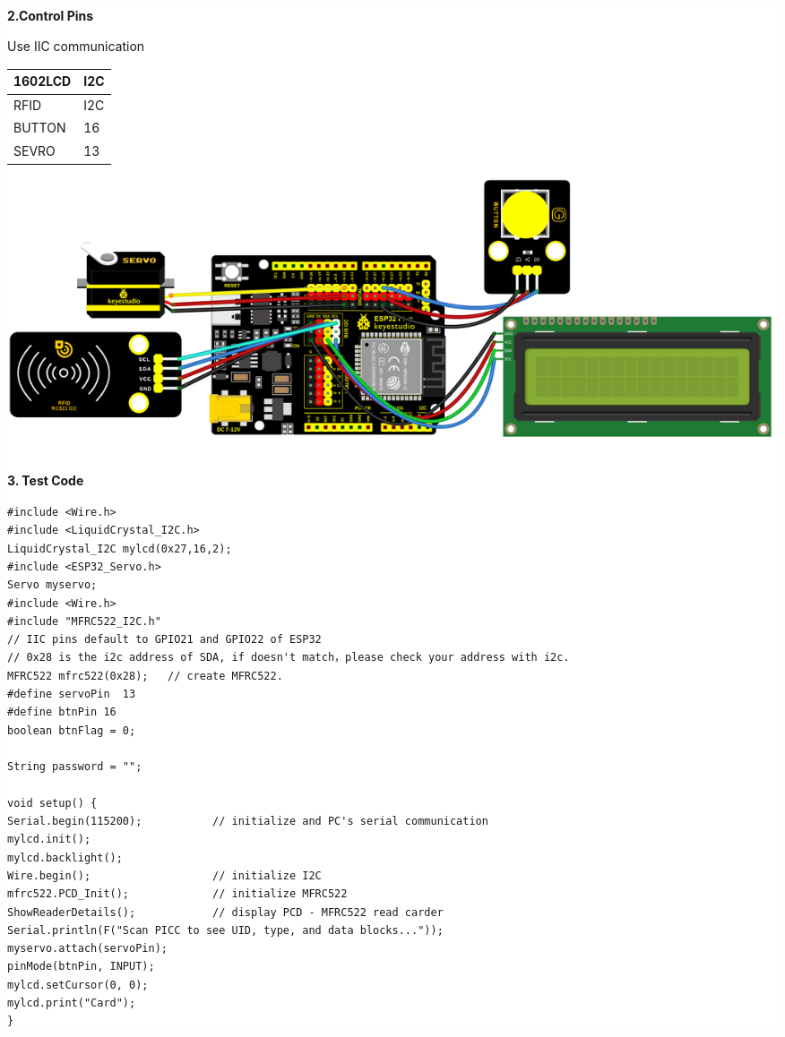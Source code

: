 **2.Control Pins**

Use IIC communication

| 1602LCD | I2C |
|-----|-----|
| RFID | I2C |
| BUTTON |16 |
| SEVRO | 13 |

![](media/10.png)


**3. Test Code**

    #include <Wire.h>
    #include <LiquidCrystal_I2C.h>
    LiquidCrystal_I2C mylcd(0x27,16,2);
    #include <ESP32_Servo.h>
    Servo myservo;
    #include <Wire.h>
    #include "MFRC522_I2C.h"
    // IIC pins default to GPIO21 and GPIO22 of ESP32
    // 0x28 is the i2c address of SDA, if doesn't match，please check your address with i2c.
    MFRC522 mfrc522(0x28);   // create MFRC522.
    #define servoPin  13
    #define btnPin 16
    boolean btnFlag = 0;

    String password = "";

    void setup() {
    Serial.begin(115200);           // initialize and PC's serial communication
    mylcd.init();
    mylcd.backlight();
    Wire.begin();                   // initialize I2C
    mfrc522.PCD_Init();             // initialize MFRC522
    ShowReaderDetails();            // display PCD - MFRC522 read carder
    Serial.println(F("Scan PICC to see UID, type, and data blocks..."));
    myservo.attach(servoPin);
    pinMode(btnPin, INPUT);
    mylcd.setCursor(0, 0);
    mylcd.print("Card");
    }
